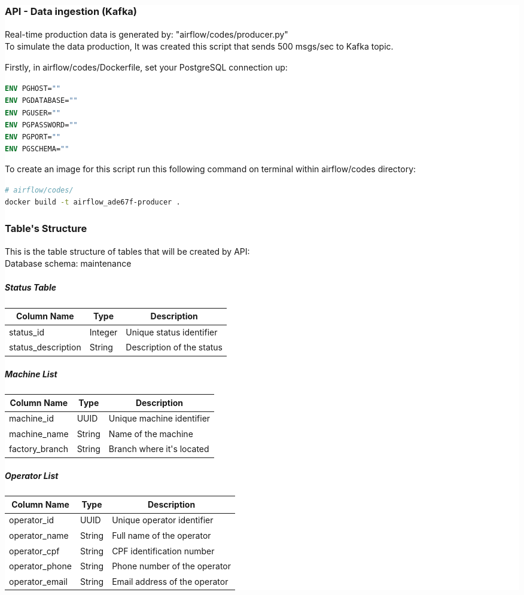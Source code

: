 ### API - Data ingestion (Kafka)

Real-time production data is generated by:
"airflow/codes/producer.py"  
To simulate the data production, It was created this script that sends 500 msgs/sec to Kafka topic.

Firstly, in airflow/codes/Dockerfile, set your PostgreSQL connection up:

```Dockerfile
ENV PGHOST=""
ENV PGDATABASE=""
ENV PGUSER=""
ENV PGPASSWORD=""
ENV PGPORT=""
ENV PGSCHEMA=""
```

To create an image for this script run this following command on terminal within airflow/codes directory:

```bash
# airflow/codes/
docker build -t airflow_ade67f-producer .
```

### Table's Structure

This is the table structure of tables that will be created by API:  
Database schema: maintenance

##### Status Table

| Column Name        | Type    | Description               |
| ------------------ | ------- | ------------------------- |
| status_id          | Integer | Unique status identifier  |
| status_description | String  | Description of the status |

##### Machine List

| Column Name    | Type   | Description               |
| -------------- | ------ | ------------------------- |
| machine_id     | UUID   | Unique machine identifier |
| machine_name   | String | Name of the machine       |
| factory_branch | String | Branch where it's located |

##### Operator List

| Column Name    | Type   | Description                   |
| -------------- | ------ | ----------------------------- |
| operator_id    | UUID   | Unique operator identifier    |
| operator_name  | String | Full name of the operator     |
| operator_cpf   | String | CPF identification number     |
| operator_phone | String | Phone number of the operator  |
| operator_email | String | Email address of the operator |
